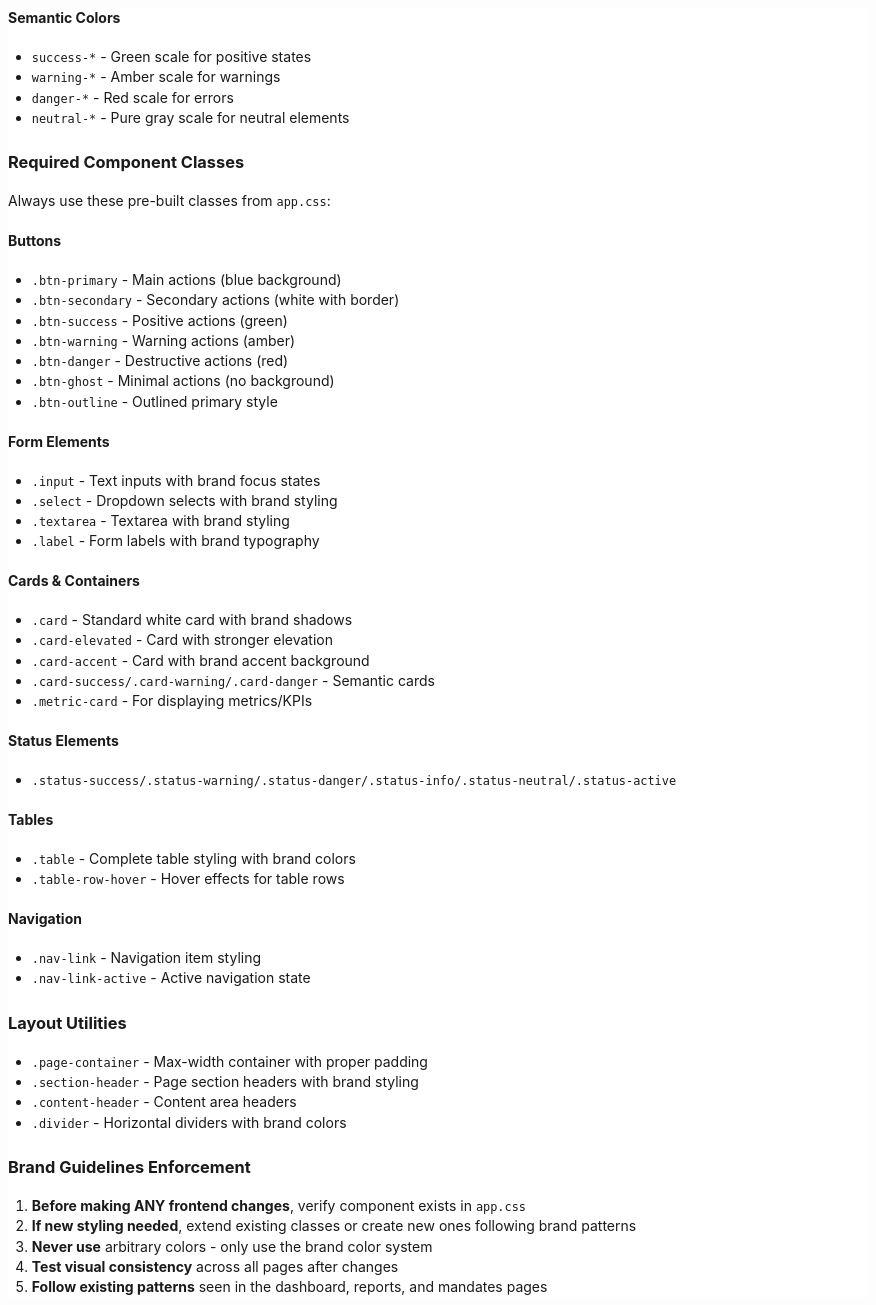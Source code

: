 #### **Semantic Colors**
- `success-*` - Green scale for positive states
- `warning-*` - Amber scale for warnings
- `danger-*` - Red scale for errors
- `neutral-*` - Pure gray scale for neutral elements

### **Required Component Classes**
Always use these pre-built classes from `app.css`:

#### **Buttons**
- `.btn-primary` - Main actions (blue background)
- `.btn-secondary` - Secondary actions (white with border)
- `.btn-success` - Positive actions (green)
- `.btn-warning` - Warning actions (amber)
- `.btn-danger` - Destructive actions (red)
- `.btn-ghost` - Minimal actions (no background)
- `.btn-outline` - Outlined primary style

#### **Form Elements**
- `.input` - Text inputs with brand focus states
- `.select` - Dropdown selects with brand styling
- `.textarea` - Textarea with brand styling
- `.label` - Form labels with brand typography

#### **Cards & Containers**
- `.card` - Standard white card with brand shadows
- `.card-elevated` - Card with stronger elevation
- `.card-accent` - Card with brand accent background
- `.card-success/.card-warning/.card-danger` - Semantic cards
- `.metric-card` - For displaying metrics/KPIs

#### **Status Elements**
- `.status-success/.status-warning/.status-danger/.status-info/.status-neutral/.status-active`

#### **Tables**
- `.table` - Complete table styling with brand colors
- `.table-row-hover` - Hover effects for table rows

#### **Navigation**
- `.nav-link` - Navigation item styling
- `.nav-link-active` - Active navigation state

### **Layout Utilities**
- `.page-container` - Max-width container with proper padding
- `.section-header` - Page section headers with brand styling
- `.content-header` - Content area headers
- `.divider` - Horizontal dividers with brand colors

### **Brand Guidelines Enforcement**
1. **Before making ANY frontend changes**, verify component exists in `app.css`
2. **If new styling needed**, extend existing classes or create new ones following brand patterns
3. **Never use** arbitrary colors - only use the brand color system
4. **Test visual consistency** across all pages after changes
5. **Follow existing patterns** seen in the dashboard, reports, and mandates pages
